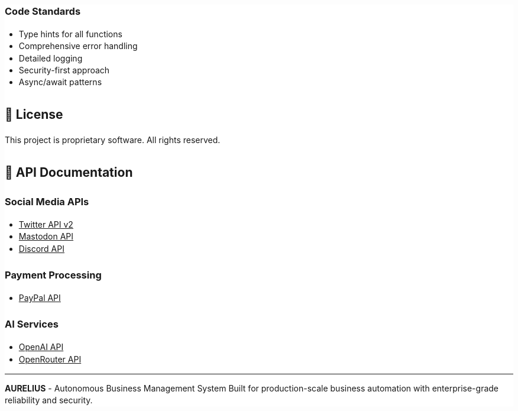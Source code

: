 ### Code Standards
- Type hints for all functions
- Comprehensive error handling
- Detailed logging
- Security-first approach
- Async/await patterns

## 📄 License

This project is proprietary software. All rights reserved.

## 🔗 API Documentation

### Social Media APIs
- [Twitter API v2](https://developer.twitter.com/en/docs/twitter-api)
- [Mastodon API](https://docs.joinmastodon.org/api/)
- [Discord API](https://discord.com/developers/docs/intro)

### Payment Processing
- [PayPal API](https://developer.paypal.com/docs/api/overview/)

### AI Services
- [OpenAI API](https://platform.openai.com/docs)
- [OpenRouter API](https://openrouter.ai/docs)

---

**AURELIUS** - Autonomous Business Management System
Built for production-scale business automation with enterprise-grade reliability and security.
